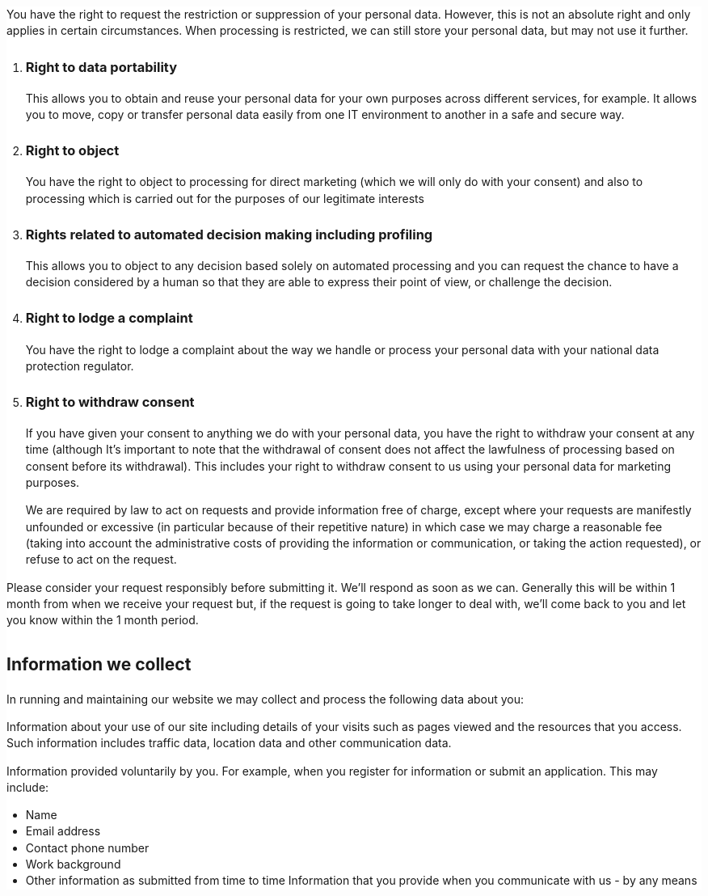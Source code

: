    You have the right to request the restriction or suppression of your personal data. However, this is not an absolute right and only applies in certain circumstances. When processing is restricted, we can still store your personal data, but may not use it further.

1. ### Right to data portability

   This allows you to obtain and reuse your personal data for your own purposes across different services, for example. It allows you to move, copy or transfer personal data easily from one IT environment to another in a safe and secure way.

1. ### Right to object

   You have the right to object to processing for direct marketing (which we will only do with your consent) and also to processing which is carried out for the purposes of our legitimate interests

1. ### Rights related to automated decision making including profiling

   This allows you to object to any decision based solely on automated processing and you can request the chance to have a decision considered by a human so that they are able to express their point of view, or challenge the decision.

1. ### Right to lodge a complaint

   You have the right to lodge a complaint about the way we handle or process your personal data with your national data protection regulator.

1. ### Right to withdraw consent

   If you have given your consent to anything we do with your personal data, you have the right to withdraw your consent at any time (although It’s important to note that the withdrawal of consent does not affect the lawfulness of processing based on consent before its withdrawal). This includes your right to withdraw consent to us using your personal data for marketing purposes.

   We are required by law to act on requests and provide information free of charge, except where your requests are manifestly unfounded or excessive (in particular because of their repetitive nature) in which case we may charge a reasonable fee (taking into account the administrative costs of providing the information or communication, or taking the action requested), or refuse to act on the request.

Please consider your request responsibly before submitting it. We’ll respond as soon as we can. Generally this will be within 1 month from when we receive your request but, if the request is going to take longer to deal with, we’ll come back to you and let you know within the 1 month period.

## Information we collect

In running and maintaining our website we may collect and process the following data about you:

Information about your use of our site including details of your visits such as pages viewed and the resources that you access. Such information includes traffic data, location data and other communication data.

Information provided voluntarily by you. For example, when you register for information or submit an application. This may include:

- Name
- Email address
- Contact phone number
- Work background
- Other information as submitted from time to time
  Information that you provide when you communicate with us - by any means

